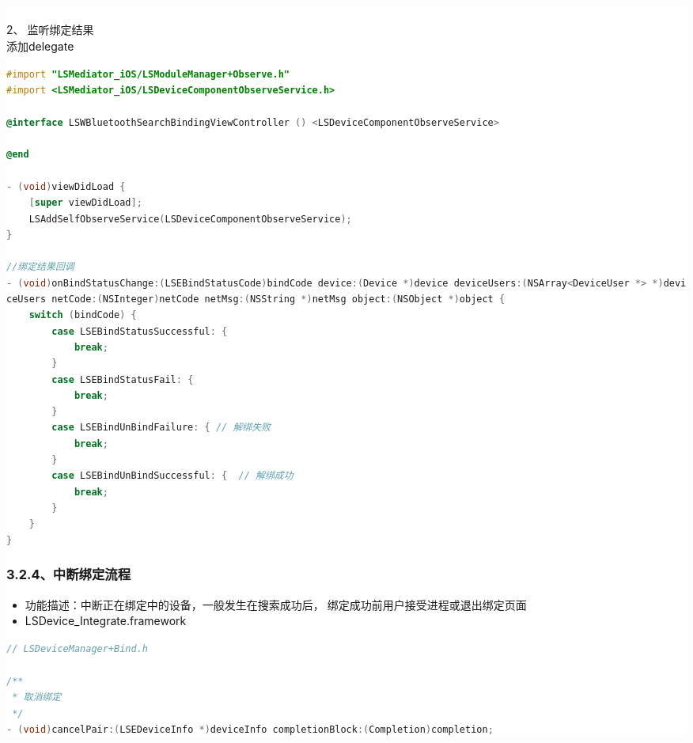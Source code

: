 
<br />2、 监听绑定结果<br />添加delegate
```objectivec
#import "LSMediator_iOS/LSModuleManager+Observe.h"
#import <LSMediator_iOS/LSDeviceComponentObserveService.h>

@interface LSWBluetoothSearchBindingViewController () <LSDeviceComponentObserveService>

@end

- (void)viewDidLoad {
	[super viewDidLoad];
    LSAddSelfObserveService(LSDeviceComponentObserveService);
}

//绑定结果回调
- (void)onBindStatusChange:(LSEBindStatusCode)bindCode device:(Device *)device deviceUsers:(NSArray<DeviceUser *> *)deviceUsers netCode:(NSInteger)netCode netMsg:(NSString *)netMsg object:(NSObject *)object {
    switch (bindCode) {
        case LSEBindStatusSuccessful: {
            break;
        }
        case LSEBindStatusFail: {
            break;
        }
        case LSEBindUnBindFailure: { // 解绑失败
        	break;
        }
        case LSEBindUnBindSuccessful: {  // 解绑成功
            break;
        }
    }
}


```


<a name="26e7c9f8"></a>
### 3.2.4、中断绑定流程


- 功能描述：中断正在绑定中的设备，一般发生在搜索成功后， 绑定成功前用户接受进程或退出绑定页面
- LSDevice_Integrate.framework
```objectivec
// LSDeviceManager+Bind.h

/**
 * 取消绑定
 */
- (void)cancelPair:(LSEDeviceInfo *)deviceInfo completionBlock:(Completion)completion;
```
